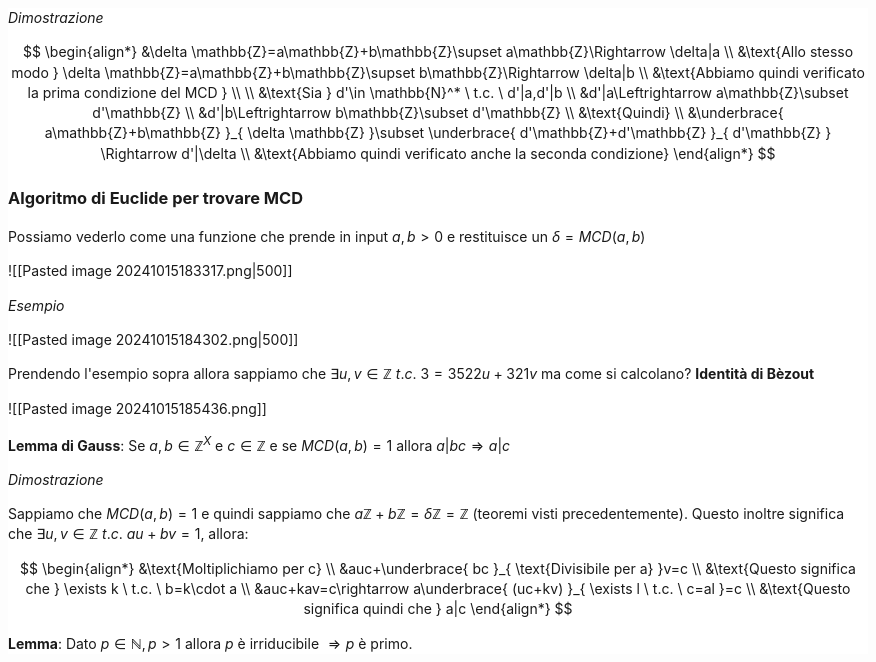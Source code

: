 _Dimostrazione_

$$
\begin{align*}
&\delta \mathbb{Z}=a\mathbb{Z}+b\mathbb{Z}\supset a\mathbb{Z}\Rightarrow \delta|a \\
&\text{Allo stesso modo } \delta \mathbb{Z}=a\mathbb{Z}+b\mathbb{Z}\supset b\mathbb{Z}\Rightarrow \delta|b \\
&\text{Abbiamo quindi verificato la prima condizione del MCD } \\
 \\
&\text{Sia } d'\in \mathbb{N}^* \ t.c. \ d'|a,d'|b \\
&d'|a\Leftrightarrow a\mathbb{Z}\subset d'\mathbb{Z} \\
&d'|b\Leftrightarrow b\mathbb{Z}\subset d'\mathbb{Z} \\
&\text{Quindi} \\
&\underbrace{ a\mathbb{Z}+b\mathbb{Z} }_{ \delta \mathbb{Z} }\subset \underbrace{ d'\mathbb{Z}+d'\mathbb{Z} }_{ d'\mathbb{Z} } \Rightarrow d'|\delta \\
&\text{Abbiamo quindi verificato anche la seconda condizione}
\end{align*}
$$

### Algoritmo di Euclide per trovare MCD
Possiamo vederlo come una funzione che prende in input $a,b>0$ e restituisce un $\delta=MCD(a,b)$

![[Pasted image 20241015183317.png|500]]

_Esempio_

![[Pasted image 20241015184302.png|500]]

Prendendo l'esempio sopra allora sappiamo che $\exists u,v\in \mathbb{Z} \ t.c. \ 3=3522u+321v$ ma come si calcolano? **Identità di Bèzout**

![[Pasted image 20241015185436.png]]

**Lemma di Gauss**: Se $a,b\in \mathbb{Z}^X$ e $c\in \mathbb{Z}$ e se $MCD(a,b)=1$ allora $a|bc\Rightarrow a|c$

_Dimostrazione_

Sappiamo che $MCD(a,b)=1$ e quindi sappiamo che $a\mathbb{Z}+b\mathbb{Z}=\delta \mathbb{Z}=\mathbb{Z}$ (teoremi visti precedentemente). Questo inoltre significa che $\exists u,v\in \mathbb{Z} \ t.c. \ au+bv=1$, allora:

$$
\begin{align*}
&\text{Moltiplichiamo per c} \\
&auc+\underbrace{ bc }_{ \text{Divisibile per a} }v=c \\
&\text{Questo significa che } \exists k \ t.c. \ b=k\cdot a \\
&auc+kav=c\rightarrow a\underbrace{ (uc+kv) }_{ \exists l \ t.c. \ c=al }=c \\
&\text{Questo significa quindi che } a|c
\end{align*}
$$

**Lemma**: Dato $p\in \mathbb{N},p>1$ allora $p$ è irriducibile $\Rightarrow p$ è primo.
